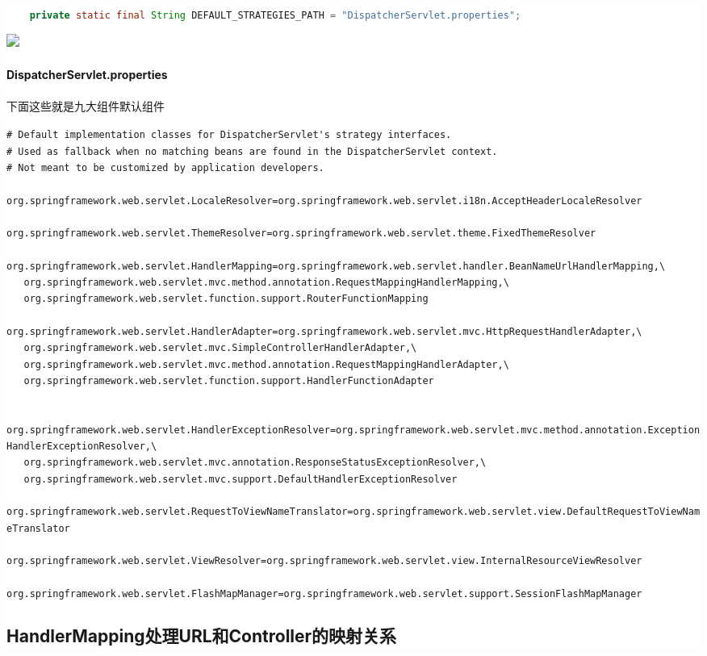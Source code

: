 ```java
	private static final String DEFAULT_STRATEGIES_PATH = "DispatcherServlet.properties";
```



<img src="https://upyunimg.imlql.cn/youthlql@1.0.6/spring-sourcecode-v1/chapter_09/image-20211018164740715.png" />



#### DispatcherServlet.properties

下面这些就是九大组件默认组件

```properties
# Default implementation classes for DispatcherServlet's strategy interfaces.
# Used as fallback when no matching beans are found in the DispatcherServlet context.
# Not meant to be customized by application developers.

org.springframework.web.servlet.LocaleResolver=org.springframework.web.servlet.i18n.AcceptHeaderLocaleResolver

org.springframework.web.servlet.ThemeResolver=org.springframework.web.servlet.theme.FixedThemeResolver

org.springframework.web.servlet.HandlerMapping=org.springframework.web.servlet.handler.BeanNameUrlHandlerMapping,\
   org.springframework.web.servlet.mvc.method.annotation.RequestMappingHandlerMapping,\
   org.springframework.web.servlet.function.support.RouterFunctionMapping

org.springframework.web.servlet.HandlerAdapter=org.springframework.web.servlet.mvc.HttpRequestHandlerAdapter,\
   org.springframework.web.servlet.mvc.SimpleControllerHandlerAdapter,\
   org.springframework.web.servlet.mvc.method.annotation.RequestMappingHandlerAdapter,\
   org.springframework.web.servlet.function.support.HandlerFunctionAdapter


org.springframework.web.servlet.HandlerExceptionResolver=org.springframework.web.servlet.mvc.method.annotation.ExceptionHandlerExceptionResolver,\
   org.springframework.web.servlet.mvc.annotation.ResponseStatusExceptionResolver,\
   org.springframework.web.servlet.mvc.support.DefaultHandlerExceptionResolver

org.springframework.web.servlet.RequestToViewNameTranslator=org.springframework.web.servlet.view.DefaultRequestToViewNameTranslator

org.springframework.web.servlet.ViewResolver=org.springframework.web.servlet.view.InternalResourceViewResolver

org.springframework.web.servlet.FlashMapManager=org.springframework.web.servlet.support.SessionFlashMapManager
```



## HandlerMapping处理URL和Controller的映射关系
